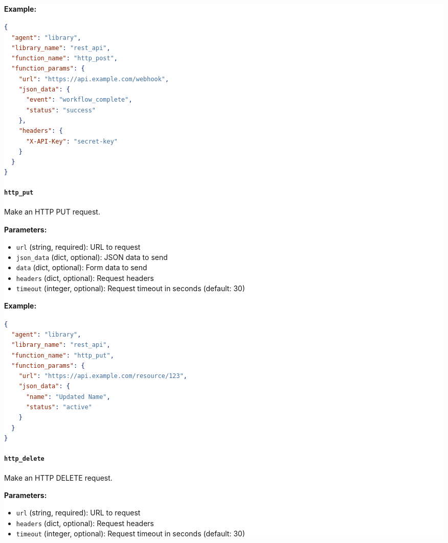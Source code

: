 **Example:**
```json
{
  "agent": "library",
  "library_name": "rest_api",
  "function_name": "http_post",
  "function_params": {
    "url": "https://api.example.com/webhook",
    "json_data": {
      "event": "workflow_complete",
      "status": "success"
    },
    "headers": {
      "X-API-Key": "secret-key"
    }
  }
}
```

#### `http_put`

Make an HTTP PUT request.

**Parameters:**
- `url` (string, required): URL to request
- `json_data` (dict, optional): JSON data to send
- `data` (dict, optional): Form data to send
- `headers` (dict, optional): Request headers
- `timeout` (integer, optional): Request timeout in seconds (default: 30)

**Example:**
```json
{
  "agent": "library",
  "library_name": "rest_api",
  "function_name": "http_put",
  "function_params": {
    "url": "https://api.example.com/resource/123",
    "json_data": {
      "name": "Updated Name",
      "status": "active"
    }
  }
}
```

#### `http_delete`

Make an HTTP DELETE request.

**Parameters:**
- `url` (string, required): URL to request
- `headers` (dict, optional): Request headers
- `timeout` (integer, optional): Request timeout in seconds (default: 30)
